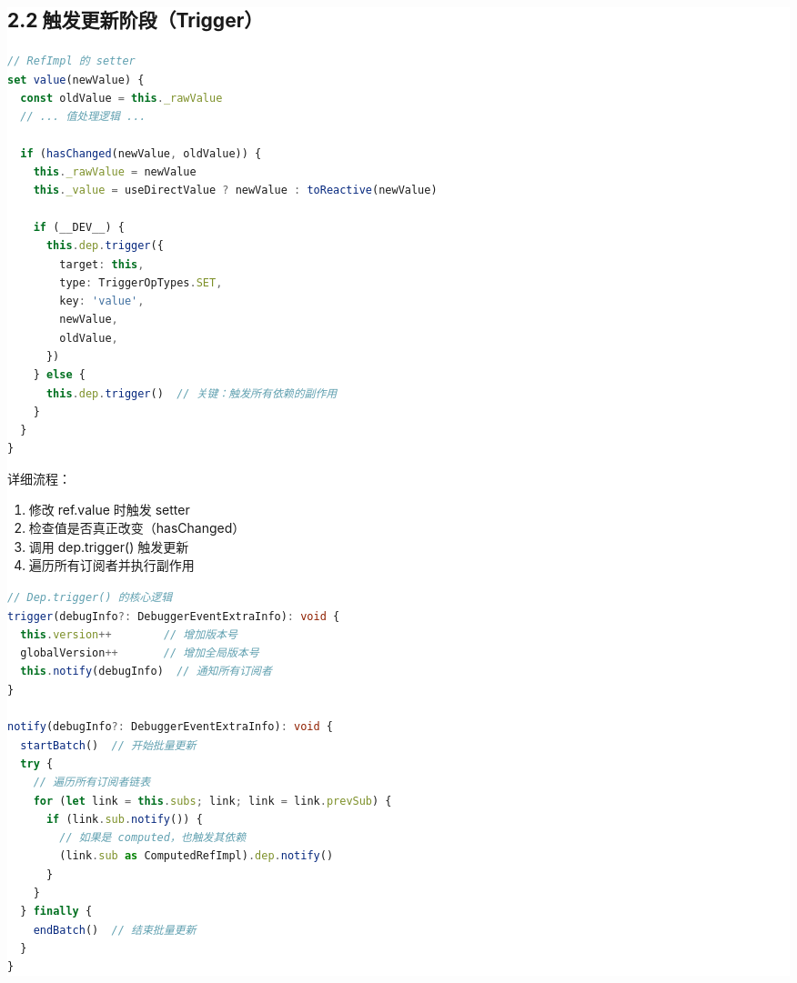## 2.2 触发更新阶段（Trigger）

```ts
// RefImpl 的 setter
set value(newValue) {
  const oldValue = this._rawValue
  // ... 值处理逻辑 ...

  if (hasChanged(newValue, oldValue)) {
    this._rawValue = newValue
    this._value = useDirectValue ? newValue : toReactive(newValue)

    if (__DEV__) {
      this.dep.trigger({
        target: this,
        type: TriggerOpTypes.SET,
        key: 'value',
        newValue,
        oldValue,
      })
    } else {
      this.dep.trigger()  // 关键：触发所有依赖的副作用
    }
  }
}
```

详细流程：

1. 修改 ref.value 时触发 setter
2. 检查值是否真正改变（hasChanged）
3. 调用 dep.trigger() 触发更新
4. 遍历所有订阅者并执行副作用

```ts
// Dep.trigger() 的核心逻辑
trigger(debugInfo?: DebuggerEventExtraInfo): void {
  this.version++        // 增加版本号
  globalVersion++       // 增加全局版本号
  this.notify(debugInfo)  // 通知所有订阅者
}

notify(debugInfo?: DebuggerEventExtraInfo): void {
  startBatch()  // 开始批量更新
  try {
    // 遍历所有订阅者链表
    for (let link = this.subs; link; link = link.prevSub) {
      if (link.sub.notify()) {
        // 如果是 computed，也触发其依赖
        (link.sub as ComputedRefImpl).dep.notify()
      }
    }
  } finally {
    endBatch()  // 结束批量更新
  }
}
```
